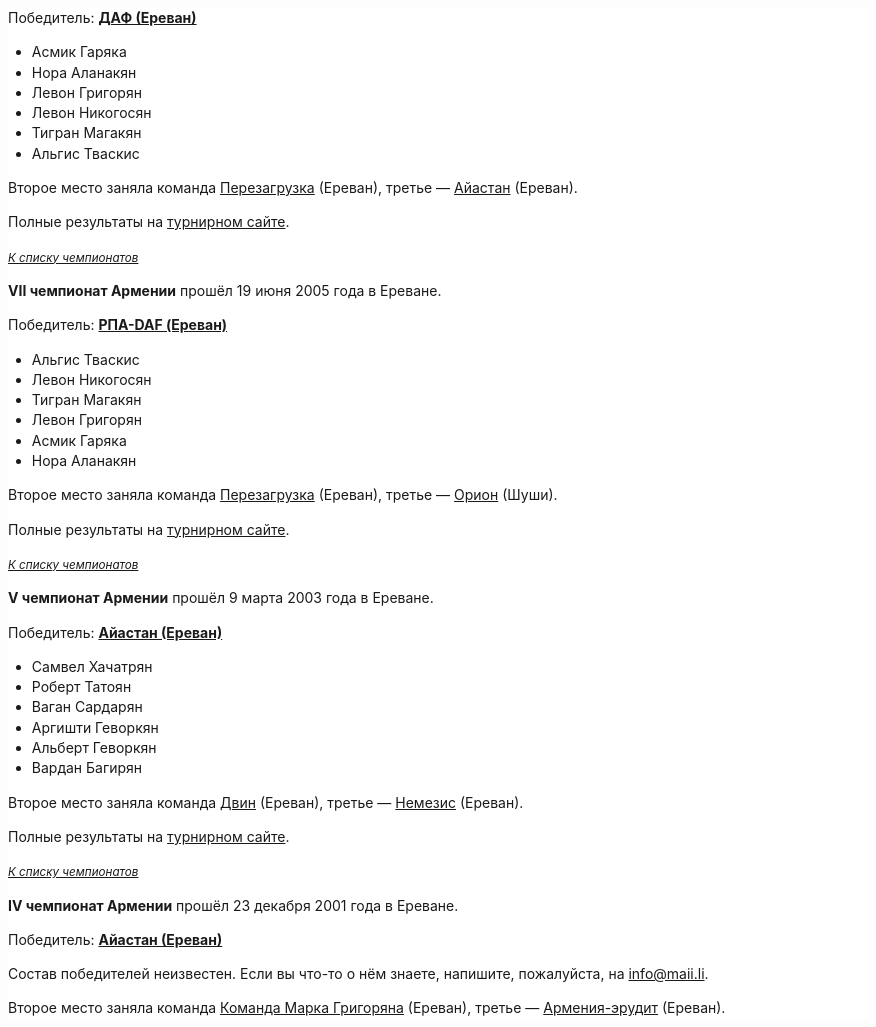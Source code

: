 Победитель: **[ДАФ (Ереван)](https://rating.chgk.info/teams/1025)**
- Асмик Гаряка
- Нора Аланакян
- Левон Григорян
- Левон Никогосян
- Тигран Магакян
- Альгис Тваскис

Второе место заняла команда [Перезагрузка](https://rating.chgk.info/teams/640) (Ереван), третье — [Айастан](https://rating.chgk.info/teams/245) (Ереван).

Полные результаты на [турнирном сайте](https://rating.chgk.info/tournament/360).

<small>*[К списку чемпионатов](#years)*</small>

**VII чемпионат Армении** прошёл 19 июня 2005 года в Ереване. <a name="2005"></a>

Победитель: **[РПА-DAF (Ереван)](https://rating.chgk.info/teams/1025)**
- Альгис Тваскис
- Левон Никогосян
- Тигран Магакян
- Левон Григорян
- Асмик Гаряка
- Нора Аланакян

Второе место заняла команда [Перезагрузка](https://rating.chgk.info/teams/640) (Ереван), третье — [Орион](https://rating.chgk.info/teams/26618) (Шуши).

Полные результаты на [турнирном сайте](https://rating.chgk.info/tournament/108).

<small>*[К списку чемпионатов](#years)*</small>

**V чемпионат Армении** прошёл 9 марта 2003 года в Ереване. <a name="2003"></a>

Победитель: **[Айастан (Ереван)](https://rating.chgk.info/teams/245)**
- Самвел Хачатрян
- Роберт Татоян
- Ваган Сардарян
- Аргишти Геворкян
- Альберт Геворкян
- Вардан Багирян

Второе место заняла команда [Двин](https://rating.chgk.info/teams/1025) (Ереван), третье — [Немезис](https://rating.chgk.info/teams/3301) (Ереван).

Полные результаты на [турнирном сайте](https://rating.chgk.info/tournament/1347).

<small>*[К списку чемпионатов](#years)*</small>

**IV чемпионат Армении** прошёл 23 декабря 2001 года в Ереване. <a name="2001"></a>

Победитель: **[Айастан (Ереван)](https://rating.chgk.info/teams/245)**

Состав победителей неизвестен. Если вы что-то о нём знаете, напишите, пожалуйста, на <info@maii.li>.

Второе место заняла команда [Команда Марка Григоряна](https://rating.chgk.info/teams/29563) (Ереван), третье — [Армения-эрудит](https://rating.chgk.info/teams/30688) (Ереван).
